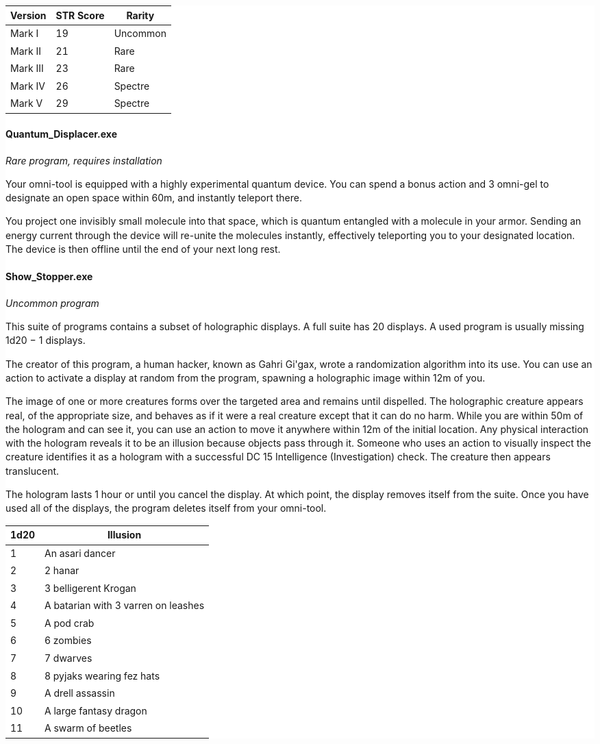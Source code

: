 Version | STR Score | Rarity
--- | --- | ---
Mark I | 19 | Uncommon
Mark II | 21 | Rare
Mark III | 23 | Rare
Mark IV | 26 | Spectre
Mark V | 29 | Spectre





#### Quantum_Displacer.exe
*Rare program, requires installation*

Your omni-tool is equipped with a highly experimental quantum device. You can spend a bonus action and 3 omni-gel to designate
an open space within 60m, and instantly teleport there.

You project one invisibly small molecule into that space, which is quantum entangled with a molecule in your armor.
Sending an energy current through the device will re-unite the molecules instantly, effectively teleporting you to your
designated location. The device is then offline until the end of your next long rest.





#### Show_Stopper.exe
*Uncommon program*

This suite of programs contains a subset of holographic displays. A full suite has 20 displays. A used program is usually
missing 1d20 − 1 displays.

The creator of this program, a human hacker, known as Gahri Gi'gax, wrote a randomization algorithm into its use. You can use
an action to activate a display at random from the program, spawning a holographic image within 12m of you.

The image of one or more creatures forms over the targeted area and remains until dispelled. The holographic creature
appears real, of the appropriate size, and behaves as if it were a real creature except that it can do no harm. While
you are within 50m of the hologram and can see it, you can use an action to move it anywhere within 12m of the initial
location. Any physical interaction with the hologram reveals it to be an illusion because objects pass through it.
Someone who uses an action to visually inspect the creature identifies it as a hologram with a successful DC 15
Intelligence (Investigation) check. The creature then appears translucent.

The hologram lasts 1 hour or until you cancel the display. At which point, the display removes itself from the suite.
Once you have used all of the displays, the program deletes itself from your omni-tool.

1d20 | Illusion
--- | ---
1 | An asari dancer
2 | 2 hanar
3 | 3 belligerent Krogan
4 | A batarian with 3 varren on leashes
5 | A pod crab
6 | 6 zombies
7 | 7 dwarves
8 | 8 pyjaks wearing fez hats
9 | A drell assassin
10 | A large fantasy dragon
11 | A swarm of beetles